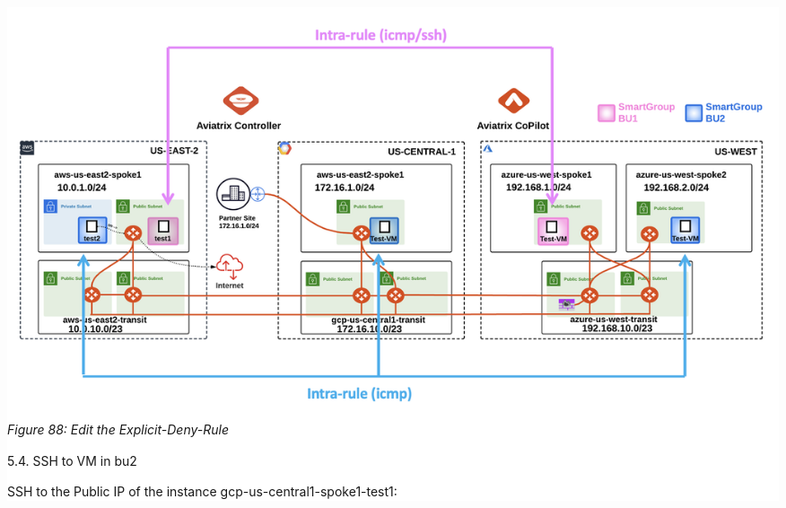![lab10-topologynew](images/lab10-topologynew.png)
_Figure 88: Edit the Explicit-Deny-Rule_

5.4. SSH to VM in bu2

SSH to the Public IP of the instance gcp-us-central1-spoke1-test1: